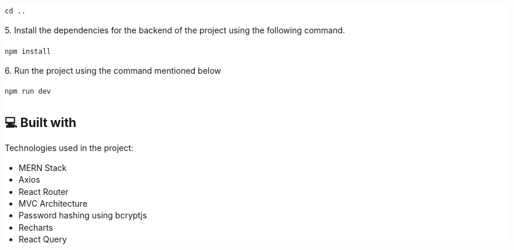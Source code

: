 ```
cd ..
```

<p>5. Install the dependencies for the backend of the project using the following command.</p>

```
npm install
```

<p>6. Run the project using the command mentioned below</p>

```
npm run dev
```

<h2>💻 Built with</h2>

Technologies used in the project:

*   MERN Stack
*   Axios
*   React Router
*   MVC Architecture
*   Password hashing using bcryptjs
*   Recharts
*   React Query

